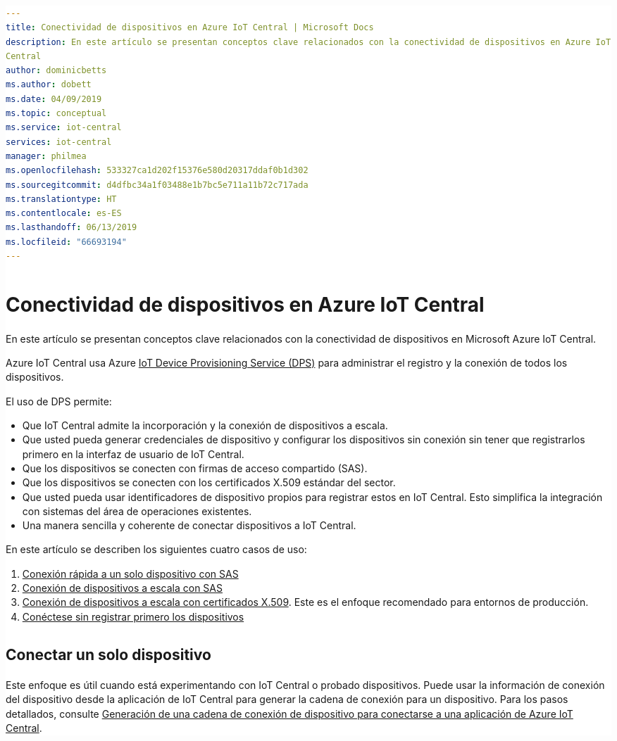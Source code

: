 ```yaml
---
title: Conectividad de dispositivos en Azure IoT Central | Microsoft Docs
description: En este artículo se presentan conceptos clave relacionados con la conectividad de dispositivos en Azure IoT Central
author: dominicbetts
ms.author: dobett
ms.date: 04/09/2019
ms.topic: conceptual
ms.service: iot-central
services: iot-central
manager: philmea
ms.openlocfilehash: 533327ca1d202f15376e580d20317ddaf0b1d302
ms.sourcegitcommit: d4dfbc34a1f03488e1b7bc5e711a11b72c717ada
ms.translationtype: HT
ms.contentlocale: es-ES
ms.lasthandoff: 06/13/2019
ms.locfileid: "66693194"
---
```

# <a name="device-connectivity-in-azure-iot-central"></a>Conectividad de dispositivos en Azure IoT Central

En este artículo se presentan conceptos clave relacionados con la conectividad de dispositivos en Microsoft Azure IoT Central.

Azure IoT Central usa Azure [IoT Device Provisioning Service (DPS)](https://docs.microsoft.com/azure/iot-dps/about-iot-dps) para administrar el registro y la conexión de todos los dispositivos.

El uso de DPS permite:

- Que IoT Central admite la incorporación y la conexión de dispositivos a escala.
- Que usted pueda generar credenciales de dispositivo y configurar los dispositivos sin conexión sin tener que registrarlos primero en la interfaz de usuario de IoT Central.
- Que los dispositivos se conecten con firmas de acceso compartido (SAS).
- Que los dispositivos se conecten con los certificados X.509 estándar del sector.
- Que usted pueda usar identificadores de dispositivo propios para registrar estos en IoT Central. Esto simplifica la integración con sistemas del área de operaciones existentes.
- Una manera sencilla y coherente de conectar dispositivos a IoT Central.

En este artículo se describen los siguientes cuatro casos de uso:

1. [Conexión rápida a un solo dispositivo con SAS](#connect-a-single-device)
1. [Conexión de dispositivos a escala con SAS](#connect-devices-at-scale-using-sas)
1. [Conexión de dispositivos a escala con certificados X.509](#connect-devices-using-x509-certificates). Este es el enfoque recomendado para entornos de producción.
1. [Conéctese sin registrar primero los dispositivos](#connect-without-registering-devices)

## <a name="connect-a-single-device"></a>Conectar un solo dispositivo

Este enfoque es útil cuando está experimentando con IoT Central o probado dispositivos. Puede usar la información de conexión del dispositivo desde la aplicación de IoT Central para generar la cadena de conexión para un dispositivo. Para los pasos detallados, consulte [Generación de una cadena de conexión de dispositivo para conectarse a una aplicación de Azure IoT Central](howto-generate-connection-string.md).
